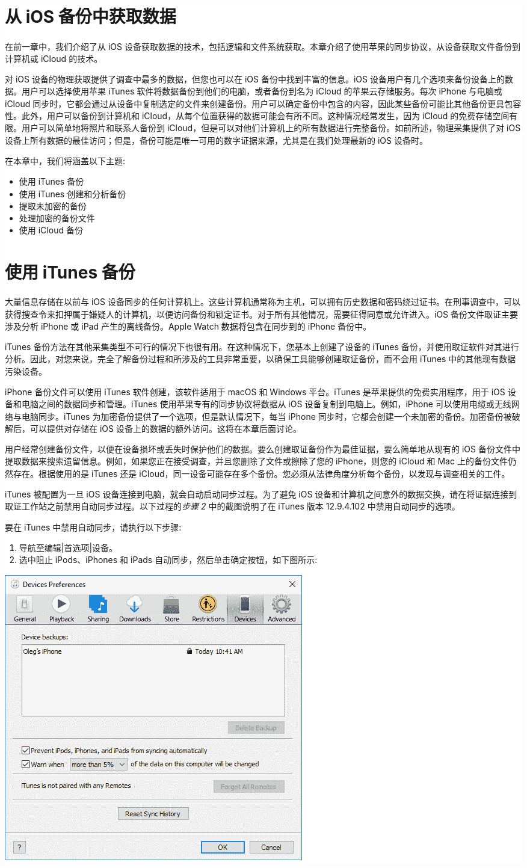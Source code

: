 # 从 iOS 备份中获取数据

在前一章中，我们介绍了从 iOS 设备获取数据的技术，包括逻辑和文件系统获取。本章介绍了使用苹果的同步协议，从设备获取文件备份到计算机或 iCloud 的技术。

对 iOS 设备的物理获取提供了调查中最多的数据，但您也可以在 iOS 备份中找到丰富的信息。iOS 设备用户有几个选项来备份设备上的数据。用户可以选择使用苹果 iTunes 软件将数据备份到他们的电脑，或者备份到名为 iCloud 的苹果云存储服务。每次 iPhone 与电脑或 iCloud 同步时，它都会通过从设备中复制选定的文件来创建备份。用户可以确定备份中包含的内容，因此某些备份可能比其他备份更具包容性。此外，用户可以备份到计算机和 iCloud，从每个位置获得的数据可能会有所不同。这种情况经常发生，因为 iCloud 的免费存储空间有限。用户可以简单地将照片和联系人备份到 iCloud，但是可以对他们计算机上的所有数据进行完整备份。如前所述，物理采集提供了对 iOS 设备上所有数据的最佳访问；但是，备份可能是唯一可用的数字证据来源，尤其是在我们处理最新的 iOS 设备时。

在本章中，我们将涵盖以下主题:

*   使用 iTunes 备份
*   使用 iTunes 创建和分析备份
*   提取未加密的备份
*   处理加密的备份文件
*   使用 iCloud 备份

# 使用 iTunes 备份

大量信息存储在以前与 iOS 设备同步的任何计算机上。这些计算机通常称为主机，可以拥有历史数据和密码绕过证书。在刑事调查中，可以获得搜查令来扣押属于嫌疑人的计算机，以便访问备份和锁定证书。对于所有其他情况，需要征得同意或允许进入。iOS 备份文件取证主要涉及分析 iPhone 或 iPad 产生的离线备份。Apple Watch 数据将包含在同步到的 iPhone 备份中。

iTunes 备份方法在其他采集类型不可行的情况下也很有用。在这种情况下，您基本上创建了设备的 iTunes 备份，并使用取证软件对其进行分析。因此，对您来说，完全了解备份过程和所涉及的工具非常重要，以确保工具能够创建取证备份，而不会用 iTunes 中的其他现有数据污染设备。

iPhone 备份文件可以使用 iTunes 软件创建，该软件适用于 macOS 和 Windows 平台。iTunes 是苹果提供的免费实用程序，用于 iOS 设备和电脑之间的数据同步和管理。iTunes 使用苹果专有的同步协议将数据从 iOS 设备复制到电脑上。例如，iPhone 可以使用电缆或无线网络与电脑同步。iTunes 为加密备份提供了一个选项，但是默认情况下，每当 iPhone 同步时，它都会创建一个未加密的备份。加密备份被破解后，可以提供对存储在 iOS 设备上的数据的额外访问。这将在本章后面讨论。

用户经常创建备份文件，以便在设备损坏或丢失时保护他们的数据。要么创建取证备份作为最佳证据，要么简单地从现有的 iOS 备份文件中提取数据来搜索遗留信息。例如，如果您正在接受调查，并且您删除了文件或擦除了您的 iPhone，则您的 iCloud 和 Mac 上的备份文件仍然存在。根据使用的是 iTunes 还是 iCloud，同一设备可能存在多个备份。您必须从法律角度分析每个备份，以发现与调查相关的工件。

iTunes 被配置为一旦 iOS 设备连接到电脑，就会自动启动同步过程。为了避免 iOS 设备和计算机之间意外的数据交换，请在将证据连接到取证工作站之前禁用自动同步过程。以下过程的*步骤 2* 中的截图说明了在 iTunes 版本 12.9.4.102 中禁用自动同步的选项。

要在 iTunes 中禁用自动同步，请执行以下步骤:

1.  导航至编辑|首选项|设备。
2.  选中阻止 iPods、iPhones 和 iPads 自动同步，然后单击确定按钮，如下图所示:

![](img/cd4a3226-ceaa-48e8-8d6b-493c80029190.png)